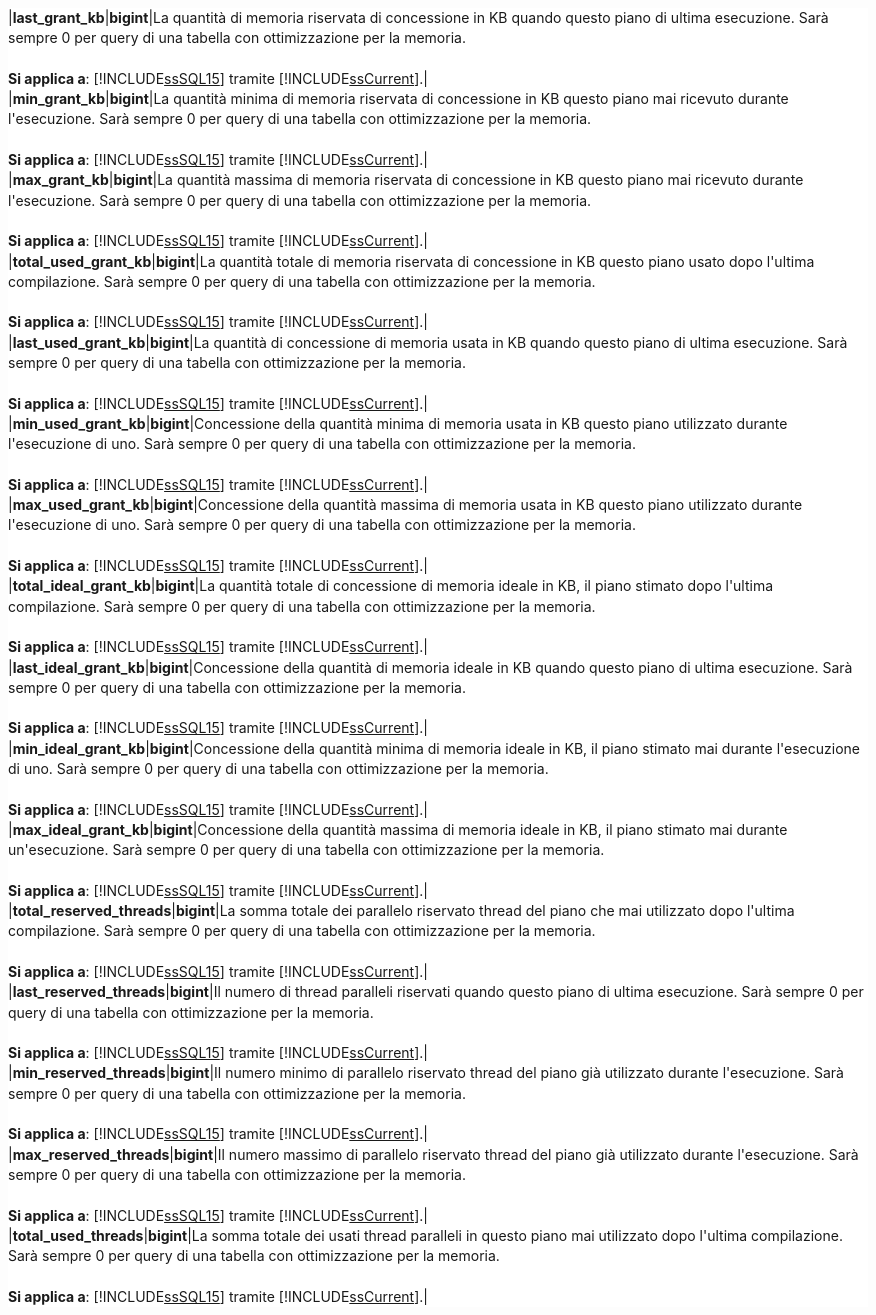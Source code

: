 |**last_grant_kb**|**bigint**|La quantità di memoria riservata di concessione in KB quando questo piano di ultima esecuzione. Sarà sempre 0 per query di una tabella con ottimizzazione per la memoria.<br /><br /> **Si applica a**: [!INCLUDE[ssSQL15](../../includes/sssql15-md.md)] tramite [!INCLUDE[ssCurrent](../../includes/sscurrent-md.md)].|  
|**min_grant_kb**|**bigint**|La quantità minima di memoria riservata di concessione in KB questo piano mai ricevuto durante l'esecuzione. Sarà sempre 0 per query di una tabella con ottimizzazione per la memoria.<br /><br /> **Si applica a**: [!INCLUDE[ssSQL15](../../includes/sssql15-md.md)] tramite [!INCLUDE[ssCurrent](../../includes/sscurrent-md.md)].|  
|**max_grant_kb**|**bigint**|La quantità massima di memoria riservata di concessione in KB questo piano mai ricevuto durante l'esecuzione. Sarà sempre 0 per query di una tabella con ottimizzazione per la memoria.<br /><br /> **Si applica a**: [!INCLUDE[ssSQL15](../../includes/sssql15-md.md)] tramite [!INCLUDE[ssCurrent](../../includes/sscurrent-md.md)].|  
|**total_used_grant_kb**|**bigint**|La quantità totale di memoria riservata di concessione in KB questo piano usato dopo l'ultima compilazione. Sarà sempre 0 per query di una tabella con ottimizzazione per la memoria.<br /><br /> **Si applica a**: [!INCLUDE[ssSQL15](../../includes/sssql15-md.md)] tramite [!INCLUDE[ssCurrent](../../includes/sscurrent-md.md)].|  
|**last_used_grant_kb**|**bigint**|La quantità di concessione di memoria usata in KB quando questo piano di ultima esecuzione. Sarà sempre 0 per query di una tabella con ottimizzazione per la memoria.<br /><br /> **Si applica a**: [!INCLUDE[ssSQL15](../../includes/sssql15-md.md)] tramite [!INCLUDE[ssCurrent](../../includes/sscurrent-md.md)].|  
|**min_used_grant_kb**|**bigint**|Concessione della quantità minima di memoria usata in KB questo piano utilizzato durante l'esecuzione di uno. Sarà sempre 0 per query di una tabella con ottimizzazione per la memoria.<br /><br /> **Si applica a**: [!INCLUDE[ssSQL15](../../includes/sssql15-md.md)] tramite [!INCLUDE[ssCurrent](../../includes/sscurrent-md.md)].|  
|**max_used_grant_kb**|**bigint**|Concessione della quantità massima di memoria usata in KB questo piano utilizzato durante l'esecuzione di uno. Sarà sempre 0 per query di una tabella con ottimizzazione per la memoria.<br /><br /> **Si applica a**: [!INCLUDE[ssSQL15](../../includes/sssql15-md.md)] tramite [!INCLUDE[ssCurrent](../../includes/sscurrent-md.md)].|  
|**total_ideal_grant_kb**|**bigint**|La quantità totale di concessione di memoria ideale in KB, il piano stimato dopo l'ultima compilazione. Sarà sempre 0 per query di una tabella con ottimizzazione per la memoria.<br /><br /> **Si applica a**: [!INCLUDE[ssSQL15](../../includes/sssql15-md.md)] tramite [!INCLUDE[ssCurrent](../../includes/sscurrent-md.md)].|  
|**last_ideal_grant_kb**|**bigint**|Concessione della quantità di memoria ideale in KB quando questo piano di ultima esecuzione. Sarà sempre 0 per query di una tabella con ottimizzazione per la memoria.<br /><br /> **Si applica a**: [!INCLUDE[ssSQL15](../../includes/sssql15-md.md)] tramite [!INCLUDE[ssCurrent](../../includes/sscurrent-md.md)].|  
|**min_ideal_grant_kb**|**bigint**|Concessione della quantità minima di memoria ideale in KB, il piano stimato mai durante l'esecuzione di uno. Sarà sempre 0 per query di una tabella con ottimizzazione per la memoria.<br /><br /> **Si applica a**: [!INCLUDE[ssSQL15](../../includes/sssql15-md.md)] tramite [!INCLUDE[ssCurrent](../../includes/sscurrent-md.md)].|  
|**max_ideal_grant_kb**|**bigint**|Concessione della quantità massima di memoria ideale in KB, il piano stimato mai durante un'esecuzione. Sarà sempre 0 per query di una tabella con ottimizzazione per la memoria.<br /><br /> **Si applica a**: [!INCLUDE[ssSQL15](../../includes/sssql15-md.md)] tramite [!INCLUDE[ssCurrent](../../includes/sscurrent-md.md)].|  
|**total_reserved_threads**|**bigint**|La somma totale dei parallelo riservato thread del piano che mai utilizzato dopo l'ultima compilazione. Sarà sempre 0 per query di una tabella con ottimizzazione per la memoria.<br /><br /> **Si applica a**: [!INCLUDE[ssSQL15](../../includes/sssql15-md.md)] tramite [!INCLUDE[ssCurrent](../../includes/sscurrent-md.md)].|  
|**last_reserved_threads**|**bigint**|Il numero di thread paralleli riservati quando questo piano di ultima esecuzione. Sarà sempre 0 per query di una tabella con ottimizzazione per la memoria.<br /><br /> **Si applica a**: [!INCLUDE[ssSQL15](../../includes/sssql15-md.md)] tramite [!INCLUDE[ssCurrent](../../includes/sscurrent-md.md)].|  
|**min_reserved_threads**|**bigint**|Il numero minimo di parallelo riservato thread del piano già utilizzato durante l'esecuzione.  Sarà sempre 0 per query di una tabella con ottimizzazione per la memoria.<br /><br /> **Si applica a**: [!INCLUDE[ssSQL15](../../includes/sssql15-md.md)] tramite [!INCLUDE[ssCurrent](../../includes/sscurrent-md.md)].|  
|**max_reserved_threads**|**bigint**|Il numero massimo di parallelo riservato thread del piano già utilizzato durante l'esecuzione. Sarà sempre 0 per query di una tabella con ottimizzazione per la memoria.<br /><br /> **Si applica a**: [!INCLUDE[ssSQL15](../../includes/sssql15-md.md)] tramite [!INCLUDE[ssCurrent](../../includes/sscurrent-md.md)].|  
|**total_used_threads**|**bigint**|La somma totale dei usati thread paralleli in questo piano mai utilizzato dopo l'ultima compilazione. Sarà sempre 0 per query di una tabella con ottimizzazione per la memoria.<br /><br /> **Si applica a**: [!INCLUDE[ssSQL15](../../includes/sssql15-md.md)] tramite [!INCLUDE[ssCurrent](../../includes/sscurrent-md.md)].|  